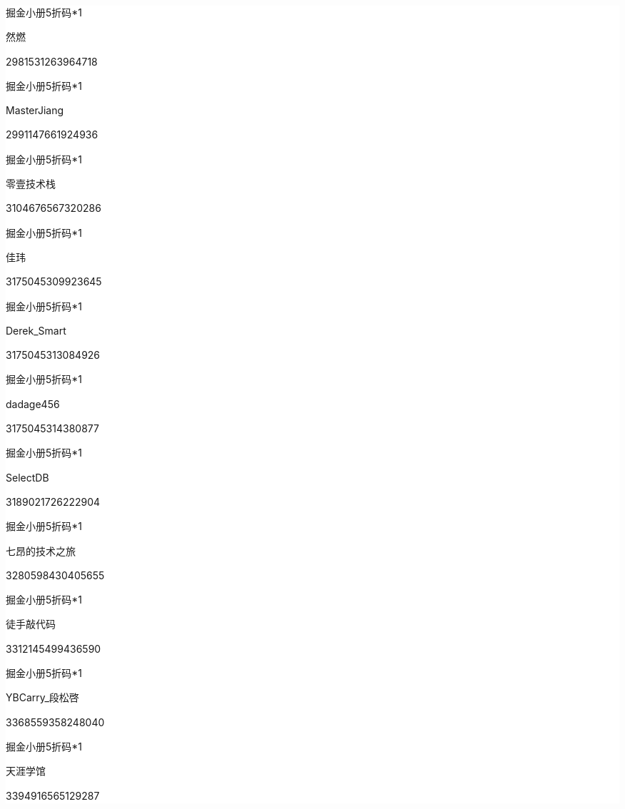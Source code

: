 掘金小册5折码\*1

然燃

2981531263964718

掘金小册5折码\*1

MasterJiang

2991147661924936

掘金小册5折码\*1

零壹技术栈

3104676567320286

掘金小册5折码\*1

佳玮

3175045309923645

掘金小册5折码\*1

Derek\_Smart

3175045313084926

掘金小册5折码\*1

dadage456

3175045314380877

掘金小册5折码\*1

SelectDB

3189021726222904

掘金小册5折码\*1

七昂的技术之旅

3280598430405655

掘金小册5折码\*1

徒手敲代码

3312145499436590

掘金小册5折码\*1

YBCarry\_段松啓

3368559358248040

掘金小册5折码\*1

天涯学馆

3394916565129287

